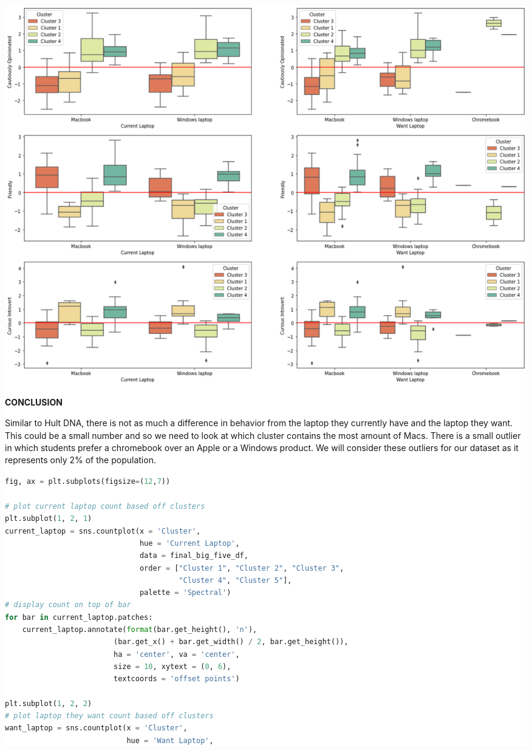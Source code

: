 ![](images/boxplot-2.png)

**CONCLUSION**

Similar to Hult DNA, there is not as much a difference in behavior from the laptop they currently have and the laptop they want. This could be a small number and so we need to look at which cluster contains the most amount of Macs. There is a small outlier in which students prefer a chromebook over an Apple or a Windows product. We will consider these outliers for our dataset as it represents only 2% of the population.

```python
fig, ax = plt.subplots(figsize=(12,7))

# plot current laptop count based off clusters
plt.subplot(1, 2, 1)
current_laptop = sns.countplot(x = 'Cluster',
                               hue = 'Current Laptop',
                               data = final_big_five_df,
                               order = ["Cluster 1", "Cluster 2", "Cluster 3", 
                                        "Cluster 4", "Cluster 5"],
                               palette = 'Spectral')
# display count on top of bar
for bar in current_laptop.patches: 
    current_laptop.annotate(format(bar.get_height(), 'n'),  
                         (bar.get_x() + bar.get_width() / 2, bar.get_height()), 
                         ha = 'center', va = 'center', 
                         size = 10, xytext = (0, 6), 
                         textcoords = 'offset points')

plt.subplot(1, 2, 2)
# plot laptop they want count based off clusters
want_laptop = sns.countplot(x = 'Cluster',
                            hue = 'Want Laptop',
```